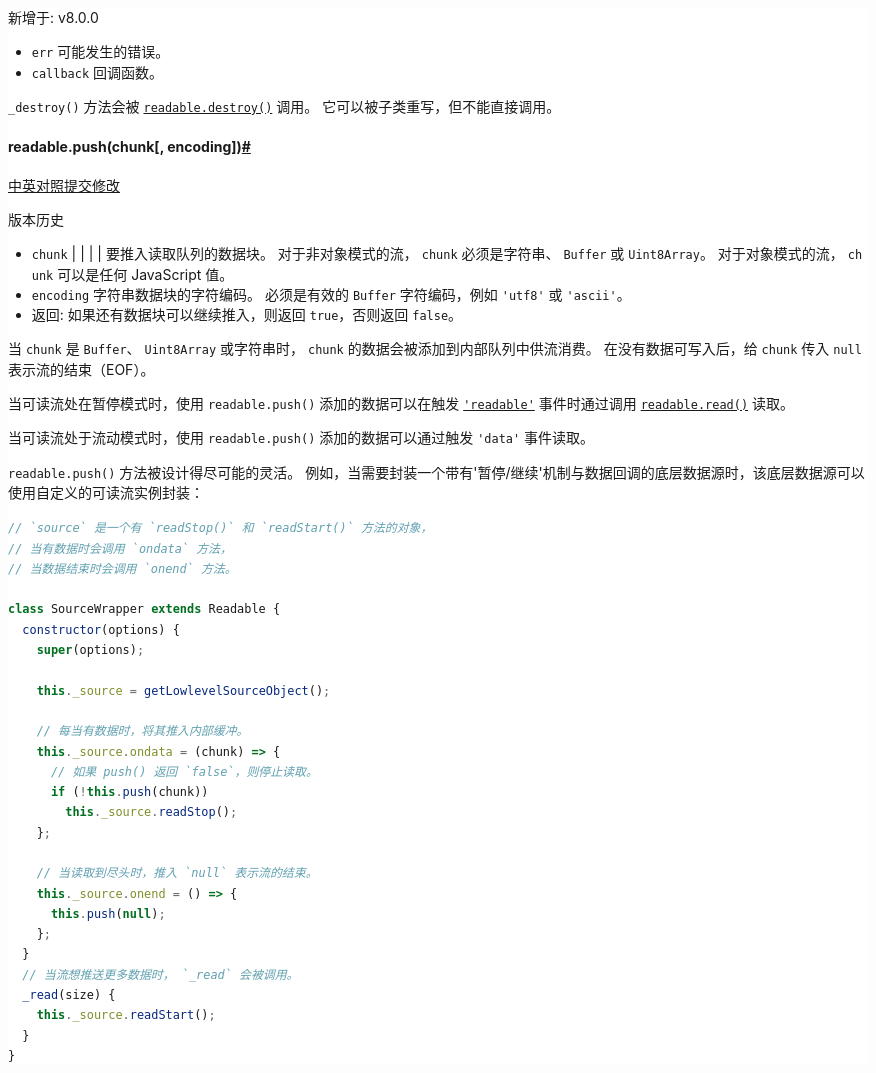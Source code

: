 新增于: v8.0.0

- `err` [](http://nodejs.cn/s/qZ873x) 可能发生的错误。
- `callback` [](http://nodejs.cn/s/ceTQa6) 回调函数。

`_destroy()` 方法会被 [`readable.destroy()`](http://nodejs.cn/s/6VkV74) 调用。 它可以被子类重写，但不能直接调用。

#### readable.push(chunk[, encoding])[#](http://nodejs.cn/api/stream.html#stream_readable_push_chunk_encoding)

[中英对照](http://nodejs.cn/api/stream/readable_push_chunk_encoding.html)[提交修改](https://github.com/nodejscn/node-api-cn/edit/master/stream/readable_push_chunk_encoding.md)

版本历史

- `chunk` [](http://nodejs.cn/s/6x1hD3) | [](http://nodejs.cn/s/ZbDkpm) | [](http://nodejs.cn/s/9Tw2bK) | [](http://nodejs.cn/s/334hvC) | [](http://nodejs.cn/s/6sTGdS) 要推入读取队列的数据块。  对于非对象模式的流， `chunk` 必须是字符串、 `Buffer` 或 `Uint8Array`。  对于对象模式的流， `chunk` 可以是任何 JavaScript 值。
- `encoding` [](http://nodejs.cn/s/9Tw2bK) 字符串数据块的字符编码。 必须是有效的 `Buffer` 字符编码，例如 `'utf8'` 或 `'ascii'`。
- 返回: [](http://nodejs.cn/s/jFbvuT) 如果还有数据块可以继续推入，则返回 `true`，否则返回 `false`。

当 `chunk` 是 `Buffer`、 `Uint8Array` 或字符串时， `chunk` 的数据会被添加到内部队列中供流消费。 在没有数据可写入后，给 `chunk` 传入 `null` 表示流的结束（EOF）。

当可读流处在暂停模式时，使用 `readable.push()` 添加的数据可以在触发 [`'readable'`](http://nodejs.cn/s/J6CZGb) 事件时通过调用 [`readable.read()`](http://nodejs.cn/s/SpgRaa) 读取。

当可读流处于流动模式时，使用 `readable.push()` 添加的数据可以通过触发 `'data'` 事件读取。

`readable.push()` 方法被设计得尽可能的灵活。 例如，当需要封装一个带有'暂停/继续'机制与数据回调的底层数据源时，该底层数据源可以使用自定义的可读流实例封装：

```js
// `source` 是一个有 `readStop()` 和 `readStart()` 方法的对象，
// 当有数据时会调用 `ondata` 方法，
// 当数据结束时会调用 `onend` 方法。

class SourceWrapper extends Readable {
  constructor(options) {
    super(options);

    this._source = getLowlevelSourceObject();

    // 每当有数据时，将其推入内部缓冲。
    this._source.ondata = (chunk) => {
      // 如果 push() 返回 `false`，则停止读取。
      if (!this.push(chunk))
        this._source.readStop();
    };

    // 当读取到尽头时，推入 `null` 表示流的结束。
    this._source.onend = () => {
      this.push(null);
    };
  }
  // 当流想推送更多数据时， `_read` 会被调用。
  _read(size) {
    this._source.readStart();
  }
}
```
